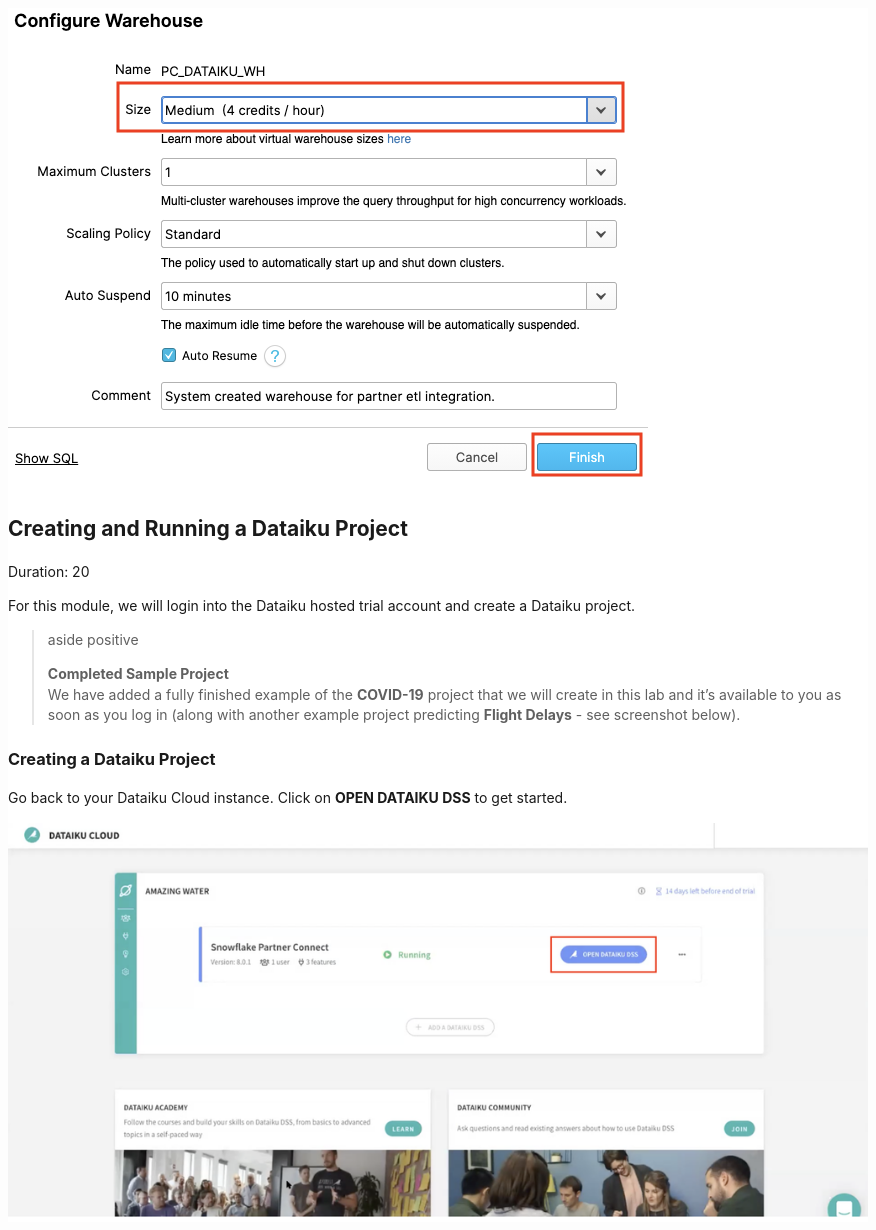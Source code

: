 ![img](assets/dataiku54.png)



## Creating and Running a Dataiku Project

Duration: 20

For this module, we will login into the Dataiku hosted trial account and create a Dataiku project.

> aside positive
> 
>  **Completed Sample Project** <br> We have added a fully finished example of the **COVID-19** project that we will create in this lab and it’s available to you as soon as you log in (along with another example project predicting **Flight Delays** - see screenshot below).

### Creating a Dataiku Project

Go back to your Dataiku Cloud instance. Click on **OPEN DATAIKU DSS** to get started.

![img](assets/dataiku55.png)
